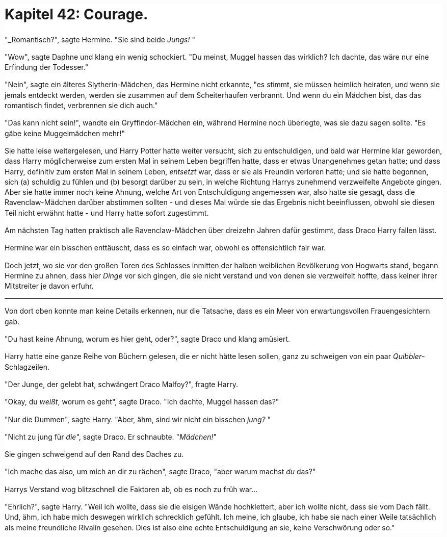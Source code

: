 # Kapitel 42: Courage.

"_Romantisch?", sagte Hermine. "Sie sind beide _Jungs!_ "

"Wow", sagte Daphne und klang ein wenig schockiert. "Du meinst, Muggel hassen das wirklich? Ich dachte, das wäre nur eine Erfindung der Todesser."

"Nein", sagte ein älteres Slytherin-Mädchen, das Hermine nicht erkannte, "es stimmt, sie müssen heimlich heiraten, und wenn sie jemals entdeckt werden, werden sie zusammen auf dem Scheiterhaufen verbrannt. Und wenn du ein Mädchen bist, das das romantisch findet, verbrennen sie dich auch."

"Das kann nicht sein!", wandte ein Gryffindor-Mädchen ein, während Hermine noch überlegte, was sie dazu sagen sollte. "Es gäbe keine Muggelmädchen mehr!"

Sie hatte leise weitergelesen, und Harry Potter hatte weiter versucht, sich zu entschuldigen, und bald war Hermine klar geworden, dass Harry möglicherweise zum ersten Mal in seinem Leben begriffen hatte, dass er etwas Unangenehmes getan hatte; und dass Harry, definitiv zum ersten Mal in seinem Leben, _entsetzt_ war, dass er sie als Freundin verloren hatte; und sie hatte begonnen, sich (a) schuldig zu fühlen und (b) besorgt darüber zu sein, in welche Richtung Harrys zunehmend verzweifelte Angebote gingen. Aber sie hatte immer noch keine Ahnung, welche Art von Entschuldigung angemessen war, also hatte sie gesagt, dass die Ravenclaw-Mädchen darüber abstimmen sollten - und dieses Mal würde sie das Ergebnis nicht beeinflussen, obwohl sie diesen Teil nicht erwähnt hatte - und Harry hatte sofort zugestimmt.

Am nächsten Tag hatten praktisch alle Ravenclaw-Mädchen über dreizehn Jahren dafür gestimmt, dass Draco Harry fallen lässt.

Hermine war ein bisschen enttäuscht, dass es so einfach war, obwohl es offensichtlich fair war.

Doch jetzt, wo sie vor den großen Toren des Schlosses inmitten der halben weiblichen Bevölkerung von Hogwarts stand, begann Hermine zu ahnen, dass hier _Dinge_ vor sich gingen, die sie nicht verstand und von denen sie verzweifelt hoffte, dass keiner ihrer Mitstreiter je davon erfuhr.

* * *

Von dort oben konnte man keine Details erkennen, nur die Tatsache, dass es ein Meer von erwartungsvollen Frauengesichtern gab.

"Du hast keine Ahnung, worum es hier geht, oder?", sagte Draco und klang amüsiert.

Harry hatte eine ganze Reihe von Büchern gelesen, die er nicht hätte lesen sollen, ganz zu schweigen von ein paar _Quibbler_-Schlagzeilen.

"Der Junge, der gelebt hat, schwängert Draco Malfoy?", fragte Harry.

"Okay, du _weißt_, worum es geht", sagte Draco. "Ich dachte, Muggel hassen das?"

"Nur die Dummen", sagte Harry. "Aber, ähm, sind wir nicht ein bisschen _jung?_ "

"Nicht zu jung für _die_", sagte Draco. Er schnaubte. "_Mädchen!_"

Sie gingen schweigend auf den Rand des Daches zu.

"Ich mache das also, um mich an dir zu rächen", sagte Draco, "aber warum machst _du_ das?"

Harrys Verstand wog blitzschnell die Faktoren ab, ob es noch zu früh war...

"Ehrlich?", sagte Harry. "Weil ich wollte, dass sie die eisigen Wände hochklettert, aber ich wollte nicht, dass sie vom Dach fällt. Und, ähm, ich habe mich deswegen wirklich schrecklich gefühlt. Ich meine, ich glaube, ich habe sie nach einer Weile tatsächlich als meine freundliche Rivalin gesehen. Dies ist also eine echte Entschuldigung an sie, keine Verschwörung oder so."
